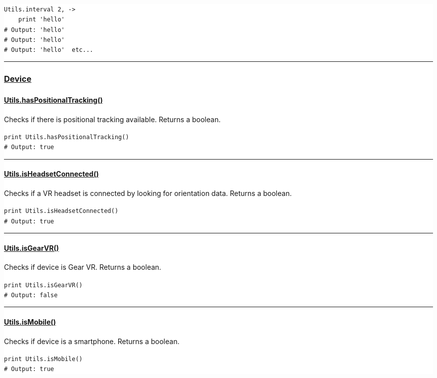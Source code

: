 
	Utils.interval 2, ->
		print 'hello'
	# Output: 'hello'
	# Output: 'hello'
	# Output: 'hello'  etc...

-------------------------------------------------------

### [Device](#utils-device)

#### [Utils.hasPositionalTracking()](#utils-haspositionaltracking)

Checks if there is positional tracking available. Returns a boolean.

	print Utils.hasPositionalTracking()
	# Output: true

-------------------------------------------------------

#### [Utils.isHeadsetConnected()](#utils-isheadsetconnected)

Checks if a VR headset is connected by looking for orientation data. Returns a boolean.

	print Utils.isHeadsetConnected()
	# Output: true

-------------------------------------------------------

#### [Utils.isGearVR()](#utils-isgearvr)

Checks if device is Gear VR. Returns a boolean.

	print Utils.isGearVR()
	# Output: false

-------------------------------------------------------

#### [Utils.isMobile()](#utils-ismobile)

Checks if device is a smartphone. Returns a boolean.

	print Utils.isMobile()
	# Output: true
